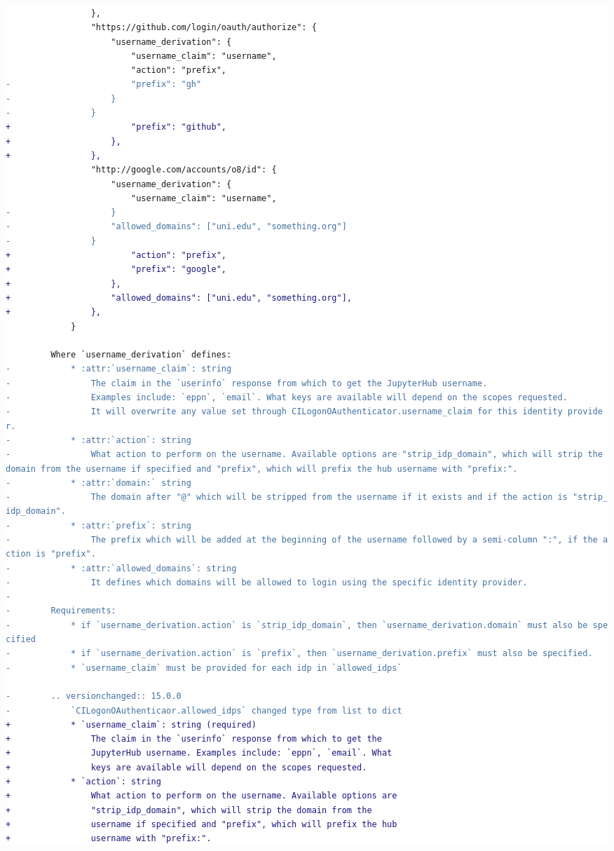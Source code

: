 ```diff
                 },
                 "https://github.com/login/oauth/authorize": {
                     "username_derivation": {
                         "username_claim": "username",
                         "action": "prefix",
-                        "prefix": "gh"
-                    }
-                }
+                        "prefix": "github",
+                    },
+                },
                 "http://google.com/accounts/o8/id": {
                     "username_derivation": {
                         "username_claim": "username",
-                    }
-                    "allowed_domains": ["uni.edu", "something.org"]
-                }
+                        "action": "prefix",
+                        "prefix": "google",
+                    },
+                    "allowed_domains": ["uni.edu", "something.org"],
+                },
             }
 
         Where `username_derivation` defines:
-            * :attr:`username_claim`: string
-                The claim in the `userinfo` response from which to get the JupyterHub username.
-                Examples include: `eppn`, `email`. What keys are available will depend on the scopes requested.
-                It will overwrite any value set through CILogonOAuthenticator.username_claim for this identity provider.
-            * :attr:`action`: string
-                What action to perform on the username. Available options are "strip_idp_domain", which will strip the domain from the username if specified and "prefix", which will prefix the hub username with "prefix:".
-            * :attr:`domain:` string
-                The domain after "@" which will be stripped from the username if it exists and if the action is "strip_idp_domain".
-            * :attr:`prefix`: string
-                The prefix which will be added at the beginning of the username followed by a semi-column ":", if the action is "prefix".
-            * :attr:`allowed_domains`: string
-                It defines which domains will be allowed to login using the specific identity provider.
-
-        Requirements:
-            * if `username_derivation.action` is `strip_idp_domain`, then `username_derivation.domain` must also be specified
-            * if `username_derivation.action` is `prefix`, then `username_derivation.prefix` must also be specified.
-            * `username_claim` must be provided for each idp in `allowed_idps`
 
-        .. versionchanged:: 15.0.0
-            `CILogonOAuthenticaor.allowed_idps` changed type from list to dict
+            * `username_claim`: string (required)
+                The claim in the `userinfo` response from which to get the
+                JupyterHub username. Examples include: `eppn`, `email`. What
+                keys are available will depend on the scopes requested.
+            * `action`: string
+                What action to perform on the username. Available options are
+                "strip_idp_domain", which will strip the domain from the
+                username if specified and "prefix", which will prefix the hub
+                username with "prefix:".
```